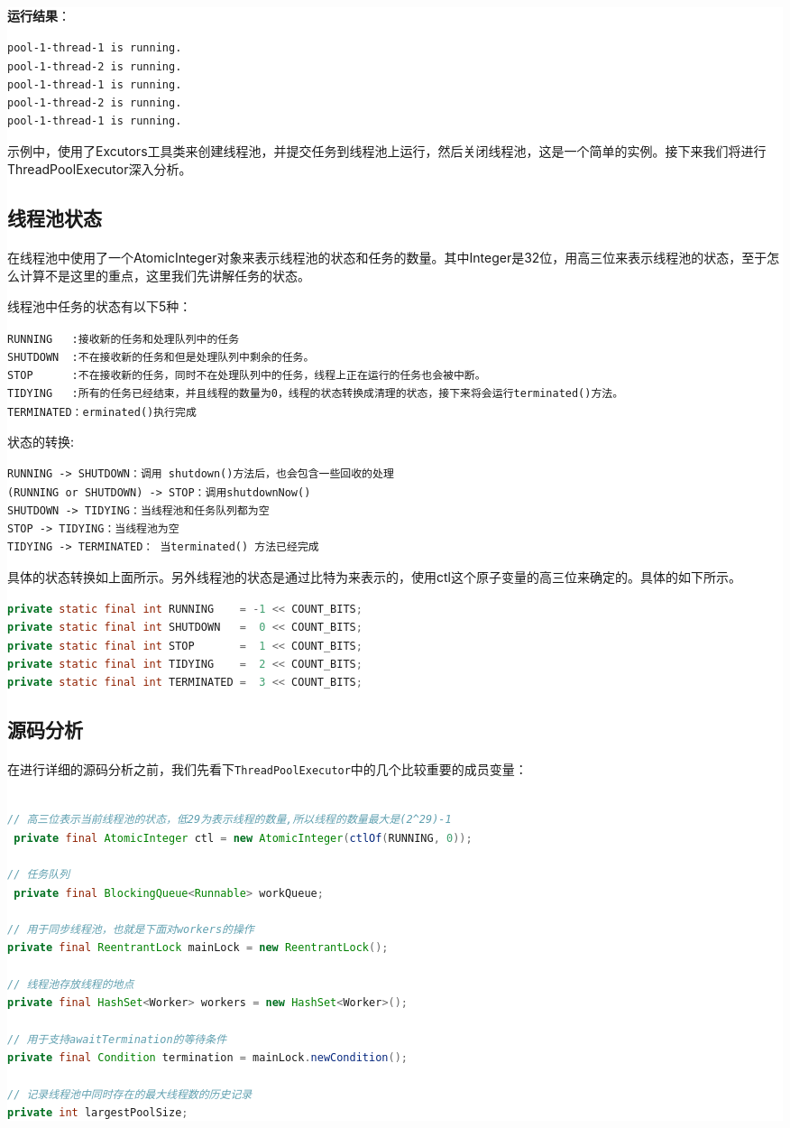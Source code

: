 **运行结果**：

``` txt
pool-1-thread-1 is running.
pool-1-thread-2 is running.
pool-1-thread-1 is running.
pool-1-thread-2 is running.
pool-1-thread-1 is running.
```

示例中，使用了Excutors工具类来创建线程池，并提交任务到线程池上运行，然后关闭线程池，这是一个简单的实例。接下来我们将进行ThreadPoolExecutor深入分析。

## 线程池状态

在线程池中使用了一个AtomicInteger对象来表示线程池的状态和任务的数量。其中Integer是32位，用高三位来表示线程池的状态，至于怎么计算不是这里的重点，这里我们先讲解任务的状态。

线程池中任务的状态有以下5种：

``` txt
RUNNING   :接收新的任务和处理队列中的任务
SHUTDOWN  :不在接收新的任务和但是处理队列中剩余的任务。
STOP      :不在接收新的任务，同时不在处理队列中的任务，线程上正在运行的任务也会被中断。
TIDYING   :所有的任务已经结束，并且线程的数量为0，线程的状态转换成清理的状态，接下来将会运行terminated()方法。
TERMINATED：erminated()执行完成
```

状态的转换:

``` txt
RUNNING -> SHUTDOWN：调用 shutdown()方法后，也会包含一些回收的处理
(RUNNING or SHUTDOWN) -> STOP：调用shutdownNow()
SHUTDOWN -> TIDYING：当线程池和任务队列都为空
STOP -> TIDYING：当线程池为空
TIDYING -> TERMINATED： 当terminated() 方法已经完成
```

具体的状态转换如上面所示。另外线程池的状态是通过比特为来表示的，使用ctl这个原子变量的高三位来确定的。具体的如下所示。

```java
private static final int RUNNING    = -1 << COUNT_BITS;
private static final int SHUTDOWN   =  0 << COUNT_BITS;
private static final int STOP       =  1 << COUNT_BITS;
private static final int TIDYING    =  2 << COUNT_BITS;
private static final int TERMINATED =  3 << COUNT_BITS;
```

## 源码分析

在进行详细的源码分析之前，我们先看下`ThreadPoolExecutor`中的几个比较重要的成员变量：

```java

// 高三位表示当前线程池的状态，低29为表示线程的数量,所以线程的数量最大是(2^29)-1
 private final AtomicInteger ctl = new AtomicInteger(ctlOf(RUNNING, 0));
 
// 任务队列
 private final BlockingQueue<Runnable> workQueue;

// 用于同步线程池，也就是下面对workers的操作
private final ReentrantLock mainLock = new ReentrantLock();

// 线程池存放线程的地点
private final HashSet<Worker> workers = new HashSet<Worker>();

// 用于支持awaitTermination的等待条件
private final Condition termination = mainLock.newCondition();

// 记录线程池中同时存在的最大线程数的历史记录
private int largestPoolSize;
```